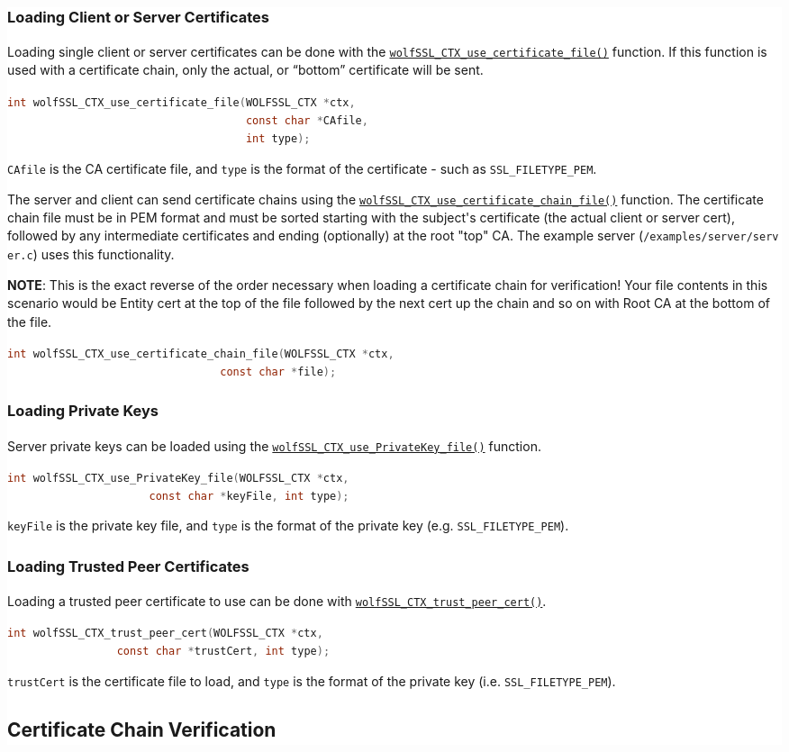 ### Loading Client or Server Certificates

Loading single client or server certificates can be done with the [`wolfSSL_CTX_use_certificate_file()`](group__CertsKeys.md#function-wolfssl_ctx_use_certificate_file) function.  If this function is used with a certificate chain, only the actual, or “bottom” certificate will be sent.

```c
int wolfSSL_CTX_use_certificate_file(WOLFSSL_CTX *ctx,
                                     const char *CAfile,
                                     int type);
```

`CAfile` is the CA certificate file, and `type` is the format of the certificate - such as `SSL_FILETYPE_PEM`.

The server and client can send certificate chains using the [`wolfSSL_CTX_use_certificate_chain_file()`](group__CertsKeys.md#function-wolfssl_ctx_use_certificate_chain_file) function.  The certificate chain file must be in PEM format and must be sorted starting with the subject's certificate (the actual client or server cert), followed by any intermediate certificates and ending (optionally) at the root "top" CA.  The example server (`/examples/server/server.c`) uses this functionality.

**NOTE**: This is the exact reverse of the order necessary when loading a certificate chain for verification! Your file contents in this scenario would be Entity cert at the top of the file followed by the next cert up the chain and so on with Root CA at the bottom of the file.

```c
int wolfSSL_CTX_use_certificate_chain_file(WOLFSSL_CTX *ctx,
                                 const char *file);
```

### Loading Private Keys

Server private keys can be loaded using the [`wolfSSL_CTX_use_PrivateKey_file()`](group__CertsKeys.md#function-wolfssl_ctx_use_PrivateKey_file) function.

```c
int wolfSSL_CTX_use_PrivateKey_file(WOLFSSL_CTX *ctx,
                      const char *keyFile, int type);
```

`keyFile` is the private key file, and `type` is the format of the private key (e.g. `SSL_FILETYPE_PEM`).

### Loading Trusted Peer Certificates

Loading a trusted peer certificate to use can be done with [`wolfSSL_CTX_trust_peer_cert()`](group__Setup.md#function-wolfssl_ctx_trust_peer_cert).

```c
int wolfSSL_CTX_trust_peer_cert(WOLFSSL_CTX *ctx,
                 const char *trustCert, int type);
```

`trustCert` is the certificate file to load, and `type` is the format of the private key (i.e. `SSL_FILETYPE_PEM`).

## Certificate Chain Verification
